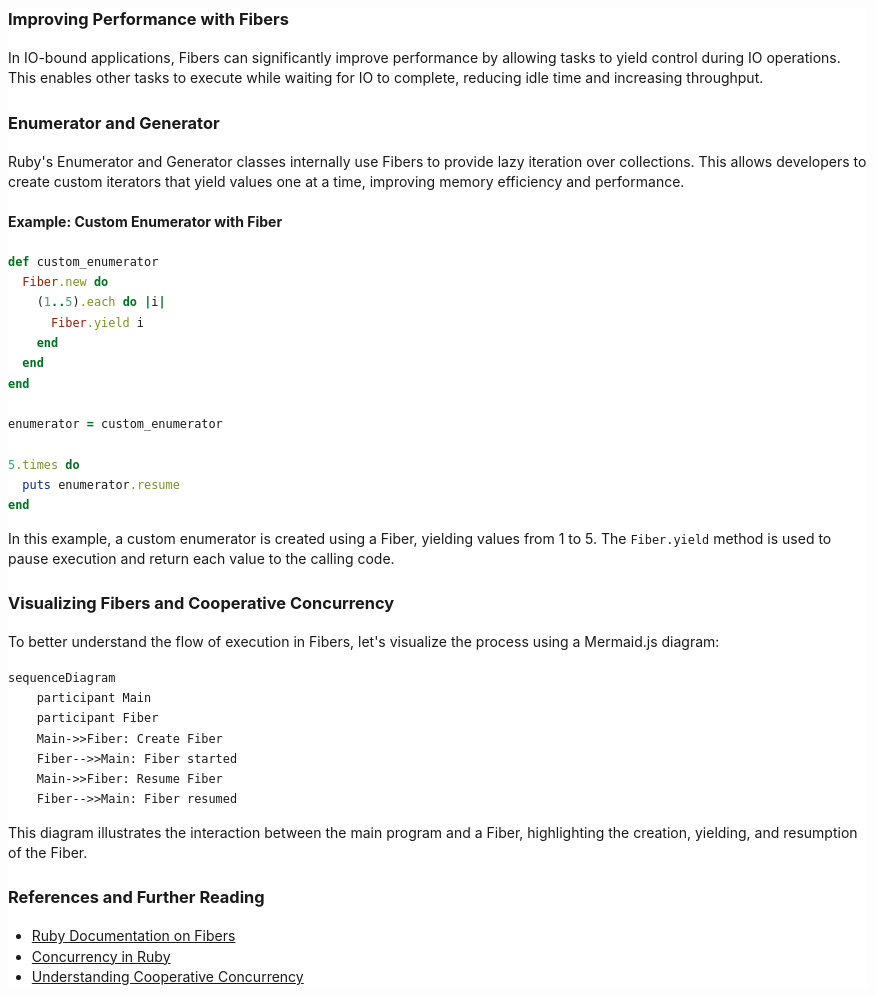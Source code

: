 ### Improving Performance with Fibers

In IO-bound applications, Fibers can significantly improve performance by allowing tasks to yield control during IO operations. This enables other tasks to execute while waiting for IO to complete, reducing idle time and increasing throughput.

### Enumerator and Generator

Ruby's Enumerator and Generator classes internally use Fibers to provide lazy iteration over collections. This allows developers to create custom iterators that yield values one at a time, improving memory efficiency and performance.

#### Example: Custom Enumerator with Fiber

```ruby
def custom_enumerator
  Fiber.new do
    (1..5).each do |i|
      Fiber.yield i
    end
  end
end

enumerator = custom_enumerator

5.times do
  puts enumerator.resume
end
```

In this example, a custom enumerator is created using a Fiber, yielding values from 1 to 5. The `Fiber.yield` method is used to pause execution and return each value to the calling code.

### Visualizing Fibers and Cooperative Concurrency

To better understand the flow of execution in Fibers, let's visualize the process using a Mermaid.js diagram:

```mermaid
sequenceDiagram
    participant Main
    participant Fiber
    Main->>Fiber: Create Fiber
    Fiber-->>Main: Fiber started
    Main->>Fiber: Resume Fiber
    Fiber-->>Main: Fiber resumed
```

This diagram illustrates the interaction between the main program and a Fiber, highlighting the creation, yielding, and resumption of the Fiber.

### References and Further Reading

- [Ruby Documentation on Fibers](https://ruby-doc.org/core-3.0.0/Fiber.html)
- [Concurrency in Ruby](https://www.ruby-lang.org/en/documentation/)
- [Understanding Cooperative Concurrency](https://en.wikipedia.org/wiki/Cooperative_multitasking)
